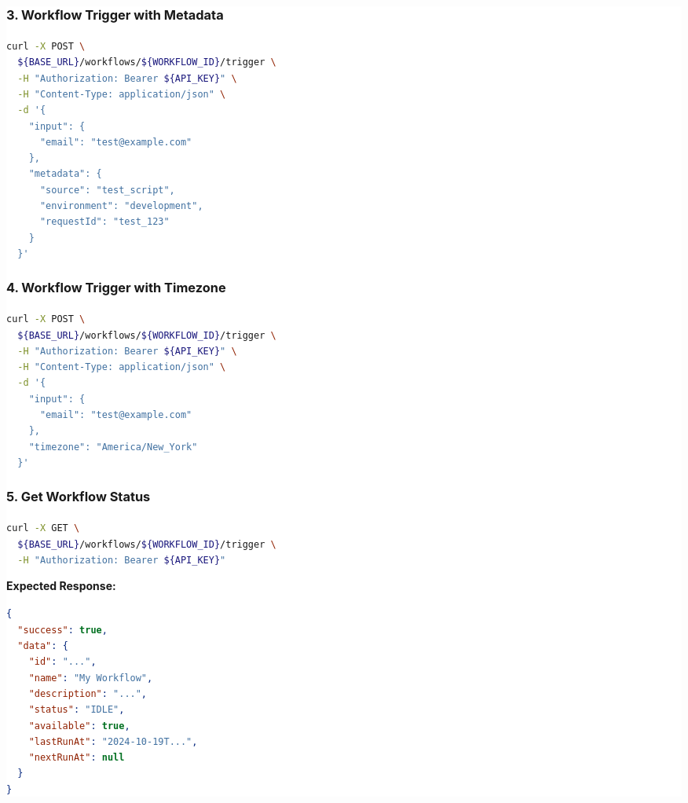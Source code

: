 ### 3. Workflow Trigger with Metadata

```bash
curl -X POST \
  ${BASE_URL}/workflows/${WORKFLOW_ID}/trigger \
  -H "Authorization: Bearer ${API_KEY}" \
  -H "Content-Type: application/json" \
  -d '{
    "input": {
      "email": "test@example.com"
    },
    "metadata": {
      "source": "test_script",
      "environment": "development",
      "requestId": "test_123"
    }
  }'
```

### 4. Workflow Trigger with Timezone

```bash
curl -X POST \
  ${BASE_URL}/workflows/${WORKFLOW_ID}/trigger \
  -H "Authorization: Bearer ${API_KEY}" \
  -H "Content-Type: application/json" \
  -d '{
    "input": {
      "email": "test@example.com"
    },
    "timezone": "America/New_York"
  }'
```

### 5. Get Workflow Status

```bash
curl -X GET \
  ${BASE_URL}/workflows/${WORKFLOW_ID}/trigger \
  -H "Authorization: Bearer ${API_KEY}"
```

**Expected Response:**
```json
{
  "success": true,
  "data": {
    "id": "...",
    "name": "My Workflow",
    "description": "...",
    "status": "IDLE",
    "available": true,
    "lastRunAt": "2024-10-19T...",
    "nextRunAt": null
  }
}
```
